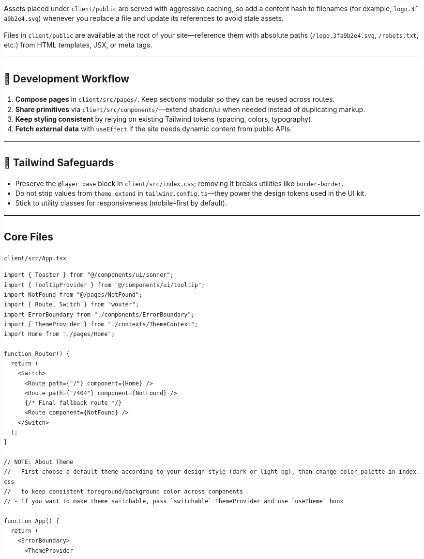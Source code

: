Assets placed under `client/public` are served with aggressive caching, so add a content hash to filenames (for example, `logo.3fa9b2e4.svg`) whenever you replace a file and update its references to avoid stale assets.

Files in `client/public` are available at the root of your site—reference them with absolute paths (`/logo.3fa9b2e4.svg`, `/robots.txt`, etc.) from HTML templates, JSX, or meta tags.

---

## 🎯 Development Workflow

1. **Compose pages** in `client/src/pages/`. Keep sections modular so they can be reused across routes.
2. **Share primitives** via `client/src/components/`—extend shadcn/ui when needed instead of duplicating markup.
3. **Keep styling consistent** by relying on existing Tailwind tokens (spacing, colors, typography).
4. **Fetch external data** with `useEffect` if the site needs dynamic content from public APIs.

---

## 🧱 Tailwind Safeguards

- Preserve the `@layer base` block in `client/src/index.css`; removing it breaks utilities like `border-border`.
- Do not strip values from `theme.extend` in `tailwind.config.ts`—they power the design tokens used in the UI kit.
- Stick to utility classes for responsiveness (mobile-first by default).

---

## Core Files

`client/src/App.tsx`
```tsx
import { Toaster } from "@/components/ui/sonner";
import { TooltipProvider } from "@/components/ui/tooltip";
import NotFound from "@/pages/NotFound";
import { Route, Switch } from "wouter";
import ErrorBoundary from "./components/ErrorBoundary";
import { ThemeProvider } from "./contexts/ThemeContext";
import Home from "./pages/Home";

function Router() {
  return (
    <Switch>
      <Route path={"/"} component={Home} />
      <Route path={"/404"} component={NotFound} />
      {/* Final fallback route */}
      <Route component={NotFound} />
    </Switch>
  );
}

// NOTE: About Theme
// - First choose a default theme according to your design style (dark or light bg), than change color palette in index.css
//   to keep consistent foreground/background color across components
// - If you want to make theme switchable, pass `switchable` ThemeProvider and use `useTheme` hook

function App() {
  return (
    <ErrorBoundary>
      <ThemeProvider
```
